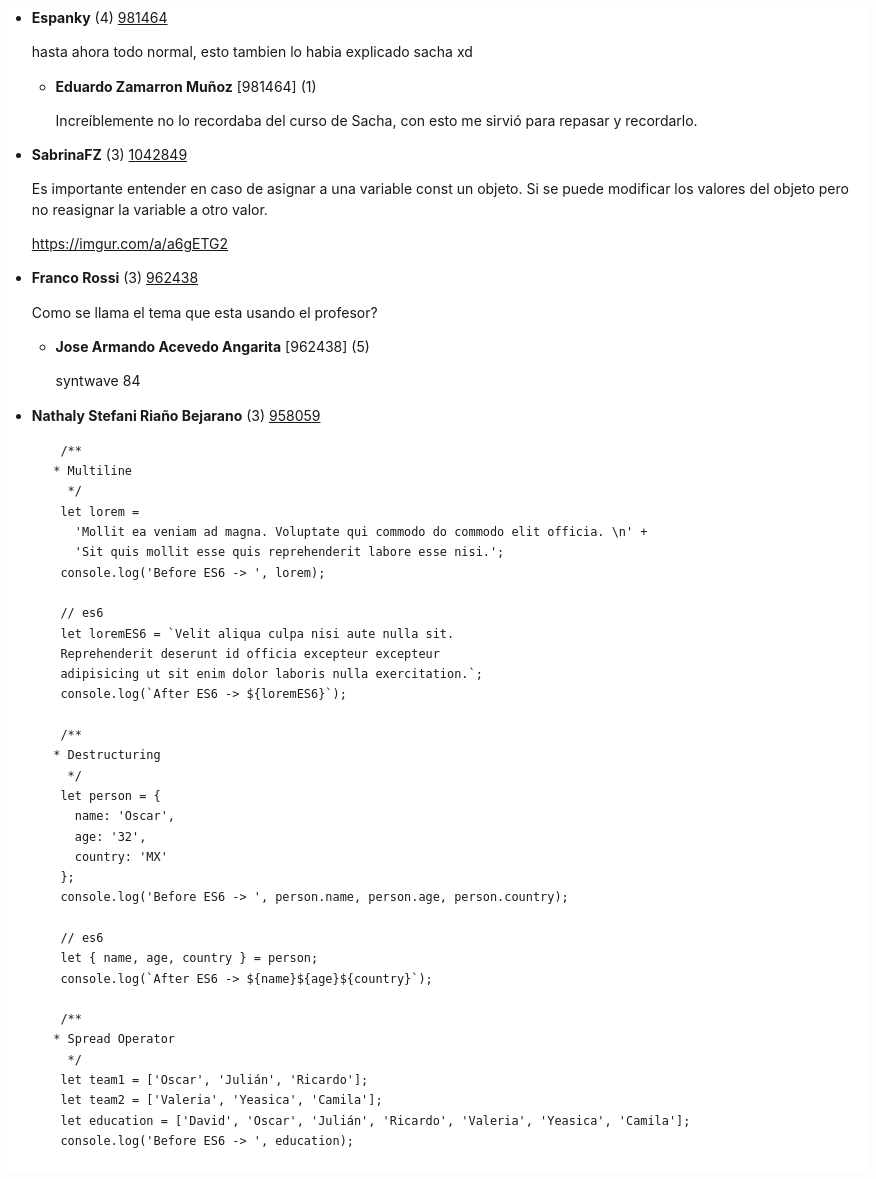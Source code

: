 * **Espanky** (4) [981464](https://platzi.com/comentario/981464/) 

	hasta ahora todo normal, esto tambien lo habia explicado sacha xd

	* **Eduardo Zamarron Muñoz** [981464] (1)

		Increíblemente no lo recordaba del curso de Sacha, con esto me sirvió para repasar y recordarlo.

* **SabrinaFZ** (3) [1042849](https://platzi.com/comentario/1042849/) 

	Es importante entender en caso de asignar a una variable const un objeto. Si se puede modificar los valores del objeto pero no reasignar la variable a otro valor.
	
	<https://imgur.com/a/a6gETG2>

* **Franco Rossi** (3) [962438](https://platzi.com/comentario/962438/) 

	Como se llama el tema que esta usando el profesor?

	* **Jose Armando Acevedo Angarita** [962438] (5)

		syntwave 84

* **Nathaly Stefani Riaño Bejarano** (3) [958059](https://platzi.com/comentario/958059/) 

	```
	    /**
	   * Multiline
	     */
	    let lorem =
	      'Mollit ea veniam ad magna. Voluptate qui commodo do commodo elit officia. \n' +
	      'Sit quis mollit esse quis reprehenderit labore esse nisi.';
	    console.log('Before ES6 -> ', lorem);
	    
	    // es6
	    let loremES6 = `Velit aliqua culpa nisi aute nulla sit.
	    Reprehenderit deserunt id officia excepteur excepteur
	    adipisicing ut sit enim dolor laboris nulla exercitation.`;
	    console.log(`After ES6 -> ${loremES6}`);
	    
	    /**
	   * Destructuring
	     */
	    let person = {
	      name: 'Oscar',
	      age: '32',
	      country: 'MX'
	    };
	    console.log('Before ES6 -> ', person.name, person.age, person.country);
	    
	    // es6
	    let { name, age, country } = person;
	    console.log(`After ES6 -> ${name}${age}${country}`);
	    
	    /**
	   * Spread Operator
	     */
	    let team1 = ['Oscar', 'Julián', 'Ricardo'];
	    let team2 = ['Valeria', 'Yeasica', 'Camila'];
	    let education = ['David', 'Oscar', 'Julián', 'Ricardo', 'Valeria', 'Yeasica', 'Camila'];
	    console.log('Before ES6 -> ', education);
	    